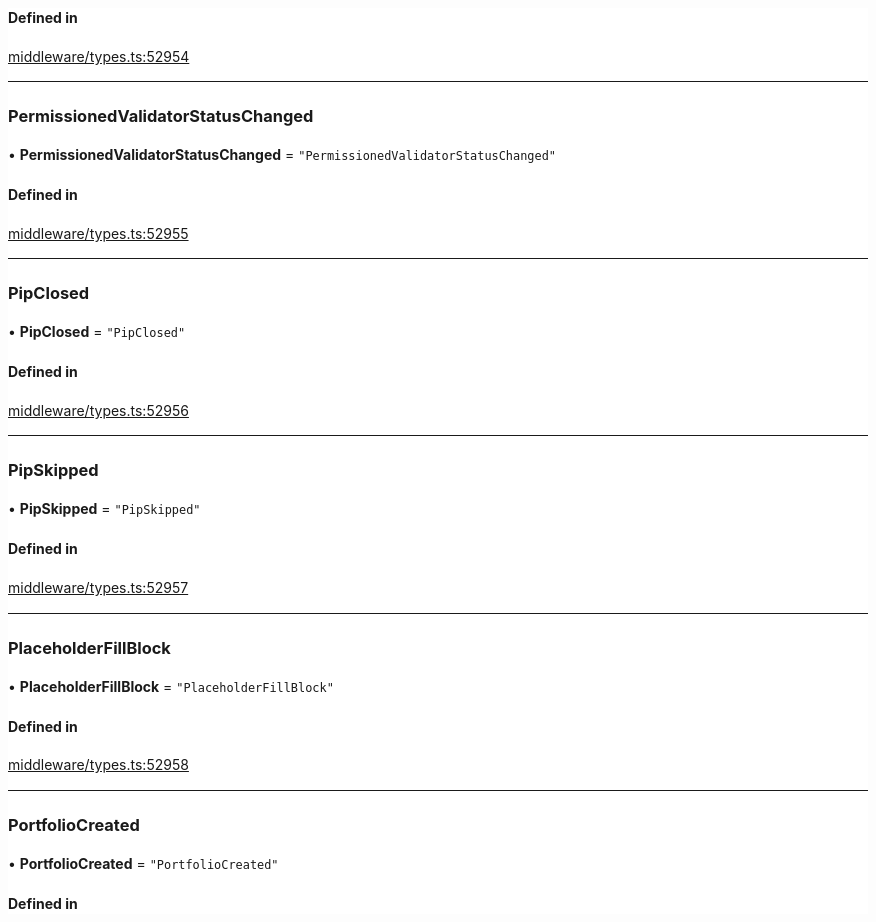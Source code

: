 #### Defined in

[middleware/types.ts:52954](https://github.com/PolymeshAssociation/polymesh-sdk/blob/daafaa68f/src/middleware/types.ts#L52954)

___

### PermissionedValidatorStatusChanged

• **PermissionedValidatorStatusChanged** = ``"PermissionedValidatorStatusChanged"``

#### Defined in

[middleware/types.ts:52955](https://github.com/PolymeshAssociation/polymesh-sdk/blob/daafaa68f/src/middleware/types.ts#L52955)

___

### PipClosed

• **PipClosed** = ``"PipClosed"``

#### Defined in

[middleware/types.ts:52956](https://github.com/PolymeshAssociation/polymesh-sdk/blob/daafaa68f/src/middleware/types.ts#L52956)

___

### PipSkipped

• **PipSkipped** = ``"PipSkipped"``

#### Defined in

[middleware/types.ts:52957](https://github.com/PolymeshAssociation/polymesh-sdk/blob/daafaa68f/src/middleware/types.ts#L52957)

___

### PlaceholderFillBlock

• **PlaceholderFillBlock** = ``"PlaceholderFillBlock"``

#### Defined in

[middleware/types.ts:52958](https://github.com/PolymeshAssociation/polymesh-sdk/blob/daafaa68f/src/middleware/types.ts#L52958)

___

### PortfolioCreated

• **PortfolioCreated** = ``"PortfolioCreated"``

#### Defined in
